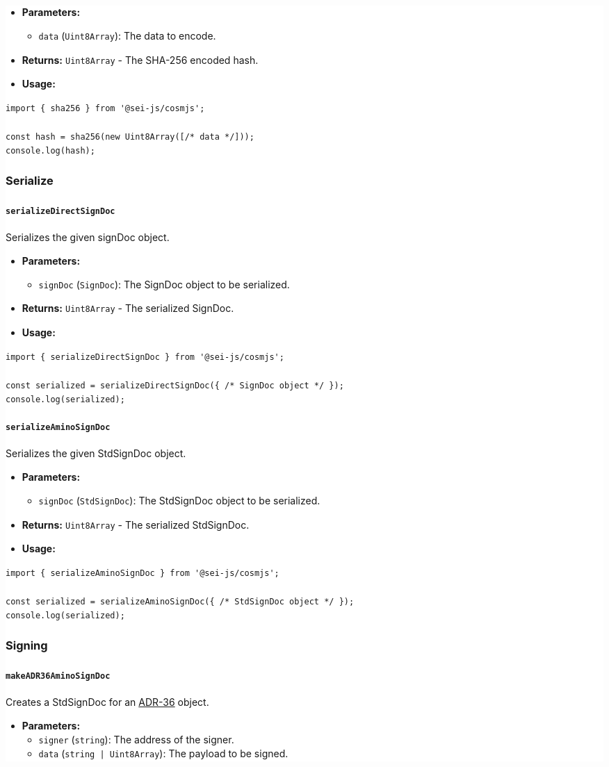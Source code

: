 - **Parameters:**
  - `data` (`Uint8Array`): The data to encode.

- **Returns:** `Uint8Array` - The SHA-256 encoded hash.

- **Usage:**
```tsx
import { sha256 } from '@sei-js/cosmjs';

const hash = sha256(new Uint8Array([/* data */]));
console.log(hash);
```

### Serialize

#### `serializeDirectSignDoc`
Serializes the given signDoc object.

- **Parameters:**
  - `signDoc` (`SignDoc`): The SignDoc object to be serialized.

- **Returns:** `Uint8Array` - The serialized SignDoc.

- **Usage:**
```tsx
import { serializeDirectSignDoc } from '@sei-js/cosmjs';

const serialized = serializeDirectSignDoc({ /* SignDoc object */ });
console.log(serialized);
```

#### `serializeAminoSignDoc`
Serializes the given StdSignDoc object.

- **Parameters:**
  - `signDoc` (`StdSignDoc`): The StdSignDoc object to be serialized.

- **Returns:** `Uint8Array` - The serialized StdSignDoc.

- **Usage:**
```tsx
import { serializeAminoSignDoc } from '@sei-js/cosmjs';

const serialized = serializeAminoSignDoc({ /* StdSignDoc object */ });
console.log(serialized);
```

### Signing

#### `makeADR36AminoSignDoc`
Creates a StdSignDoc for an [ADR-36](https://github.com/cosmos/cosmos-sdk/blob/main/docs/architecture/adr-036-arbitrary-signature.md) object.

- **Parameters:**
  - `signer` (`string`): The address of the signer.
  - `data` (`string | Uint8Array`): The payload to be signed.

